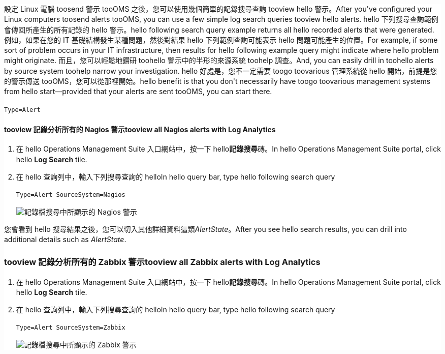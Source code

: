<span data-ttu-id="83ae6-363">設定 Linux 電腦 toosend 警示 tooOMS 之後，您可以使用幾個簡單的記錄搜尋查詢 tooview hello 警示。</span><span class="sxs-lookup"><span data-stu-id="83ae6-363">After you've configured your Linux computers toosend alerts tooOMS, you can use a few simple log search queries tooview hello alerts.</span></span> <span data-ttu-id="83ae6-364">hello 下列搜尋查詢範例會傳回所產生的所有記錄的 hello 警示。</span><span class="sxs-lookup"><span data-stu-id="83ae6-364">hello following search query example returns all hello recorded alerts that were generated.</span></span> <span data-ttu-id="83ae6-365">例如，如果在您的 IT 基礎結構發生某種問題，然後對結果 hello 下列範例查詢可能表示 hello 問題可能產生的位置。</span><span class="sxs-lookup"><span data-stu-id="83ae6-365">For example, if some sort of problem occurs in your IT infrastructure, then results for hello following example query might indicate where hello problem might originate.</span></span> <span data-ttu-id="83ae6-366">而且，您可以輕鬆地鑽研 toohello 警示中的半形的來源系統 toohelp 調查。</span><span class="sxs-lookup"><span data-stu-id="83ae6-366">And, you can easily drill in toohello alerts by source system toohelp narrow your investigation.</span></span> <span data-ttu-id="83ae6-367">hello 好處是，您不一定需要 toogo toovarious 管理系統從 hello 開始，前提是您的警示傳送 tooOMS，您可以從那裡開始。</span><span class="sxs-lookup"><span data-stu-id="83ae6-367">hello benefit is that you don't necessarily have toogo toovarious management systems from hello start—provided that your alerts are sent tooOMS, you can start there.</span></span>

```
Type=Alert
```

#### <a name="tooview-all-nagios-alerts-with-log-analytics"></a><span data-ttu-id="83ae6-368">tooview 記錄分析所有的 Nagios 警示</span><span class="sxs-lookup"><span data-stu-id="83ae6-368">tooview all Nagios alerts with Log Analytics</span></span>
1. <span data-ttu-id="83ae6-369">在 hello Operations Management Suite 入口網站中，按一下 hello**記錄搜尋**磚。</span><span class="sxs-lookup"><span data-stu-id="83ae6-369">In hello Operations Management Suite portal, click hello **Log Search** tile.</span></span>
2. <span data-ttu-id="83ae6-370">在 hello 查詢列中，輸入下列搜尋查詢的 hello</span><span class="sxs-lookup"><span data-stu-id="83ae6-370">In hello query bar, type hello following search query</span></span>

    ```
    Type=Alert SourceSystem=Nagios
    ```
   ![記錄檔搜尋中所顯示的 Nagios 警示](./media/log-analytics-linux-agents/oms-linux-nagios-alerts.png)

<span data-ttu-id="83ae6-372">您會看到 hello 搜尋結果之後，您可以切入其他詳細資料這類*AlertState*。</span><span class="sxs-lookup"><span data-stu-id="83ae6-372">After you see hello search results, you can drill into additional details such as *AlertState*.</span></span>

### <a name="tooview-all-zabbix-alerts-with-log-analytics"></a><span data-ttu-id="83ae6-373">tooview 記錄分析所有的 Zabbix 警示</span><span class="sxs-lookup"><span data-stu-id="83ae6-373">tooview all Zabbix alerts with Log Analytics</span></span>
1. <span data-ttu-id="83ae6-374">在 hello Operations Management Suite 入口網站中，按一下 hello**記錄搜尋**磚。</span><span class="sxs-lookup"><span data-stu-id="83ae6-374">In hello Operations Management Suite portal, click hello **Log Search** tile.</span></span>
2. <span data-ttu-id="83ae6-375">在 hello 查詢列中，輸入下列搜尋查詢的 hello</span><span class="sxs-lookup"><span data-stu-id="83ae6-375">In hello query bar, type hello following search query</span></span>

    ```
    Type=Alert SourceSystem=Zabbix
    ```
   ![記錄檔搜尋中所顯示的 Zabbix 警示](./media/log-analytics-linux-agents/oms-linux-zabbix-alerts.png)
